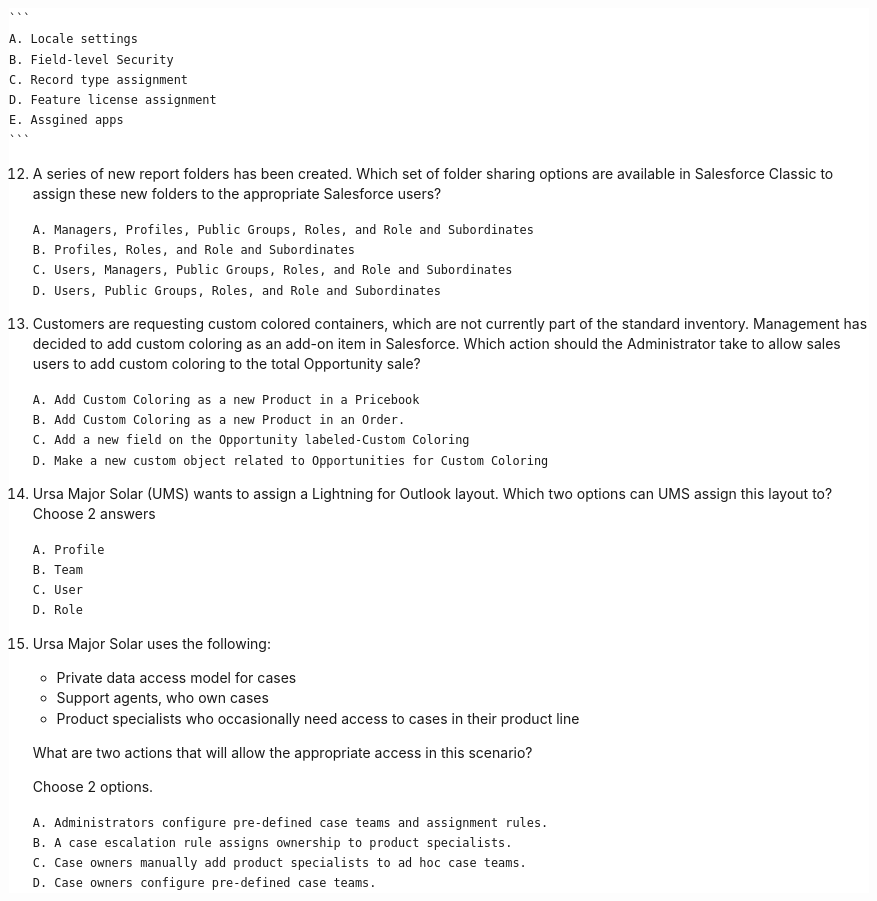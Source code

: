     ```
    A. Locale settings
    B. Field-level Security
    C. Record type assignment
    D. Feature license assignment
    E. Assgined apps
    ```

12. A series of new report folders has been created. Which set of folder sharing options are available in Salesforce Classic to assign these new folders to the appropriate Salesforce users?

    ```
    A. Managers, Profiles, Public Groups, Roles, and Role and Subordinates
    B. Profiles, Roles, and Role and Subordinates
    C. Users, Managers, Public Groups, Roles, and Role and Subordinates
    D. Users, Public Groups, Roles, and Role and Subordinates
    ```

15. Customers are requesting custom colored containers, which are not currently part of the standard inventory. Management has decided to add custom coloring as an add-on item in Salesforce. Which action should the Administrator take to allow sales users to add custom coloring to the total Opportunity sale?

    ```
    A. Add Custom Coloring as a new Product in a Pricebook
    B. Add Custom Coloring as a new Product in an Order.
    C. Add a new field on the Opportunity labeled-Custom Coloring
    D. Make a new custom object related to Opportunities for Custom Coloring
    ```

16. Ursa Major Solar (UMS) wants to assign a Lightning for Outlook layout. Which two options can UMS assign this layout to? Choose 2 answers 

    ```
    A. Profile
    B. Team
    C. User
    D. Role
    ```

17. Ursa Major Solar uses the following:

    - Private data access model for cases
    - Support agents, who own cases
    - Product specialists who occasionally need access to cases in their product line

    What are two actions that will allow the appropriate access in this scenario?

    

    Choose 2 options.

    ```
    A. Administrators configure pre-defined case teams and assignment rules.
    B. A case escalation rule assigns ownership to product specialists.
    C. Case owners manually add product specialists to ad hoc case teams.
    D. Case owners configure pre-defined case teams.
    ```
